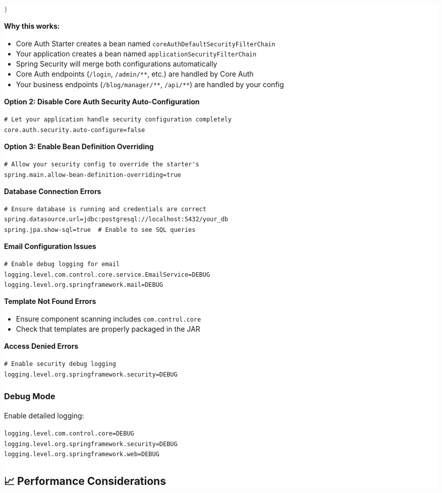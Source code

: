 ```java
}
```

**Why this works:**
- Core Auth Starter creates a bean named `coreAuthDefaultSecurityFilterChain`
- Your application creates a bean named `applicationSecurityFilterChain`
- Spring Security will merge both configurations automatically
- Core Auth endpoints (`/login`, `/admin/**`, etc.) are handled by Core Auth
- Your business endpoints (`/blog/manager/**`, `/api/**`) are handled by your config

**Option 2: Disable Core Auth Security Auto-Configuration**
```properties
# Let your application handle security configuration completely
core.auth.security.auto-configure=false
```

**Option 3: Enable Bean Definition Overriding**
```properties
# Allow your security config to override the starter's
spring.main.allow-bean-definition-overriding=true
```

**Database Connection Errors**
```properties
# Ensure database is running and credentials are correct
spring.datasource.url=jdbc:postgresql://localhost:5432/your_db
spring.jpa.show-sql=true  # Enable to see SQL queries
```

**Email Configuration Issues**
```properties
# Enable debug logging for email
logging.level.com.control.core.service.EmailService=DEBUG
logging.level.org.springframework.mail=DEBUG
```

**Template Not Found Errors**
- Ensure component scanning includes `com.control.core`
- Check that templates are properly packaged in the JAR

**Access Denied Errors**
```properties
# Enable security debug logging
logging.level.org.springframework.security=DEBUG
```

### Debug Mode

Enable detailed logging:

```properties
logging.level.com.control.core=DEBUG
logging.level.org.springframework.security=DEBUG
logging.level.org.springframework.web=DEBUG
```

## 📈 Performance Considerations
